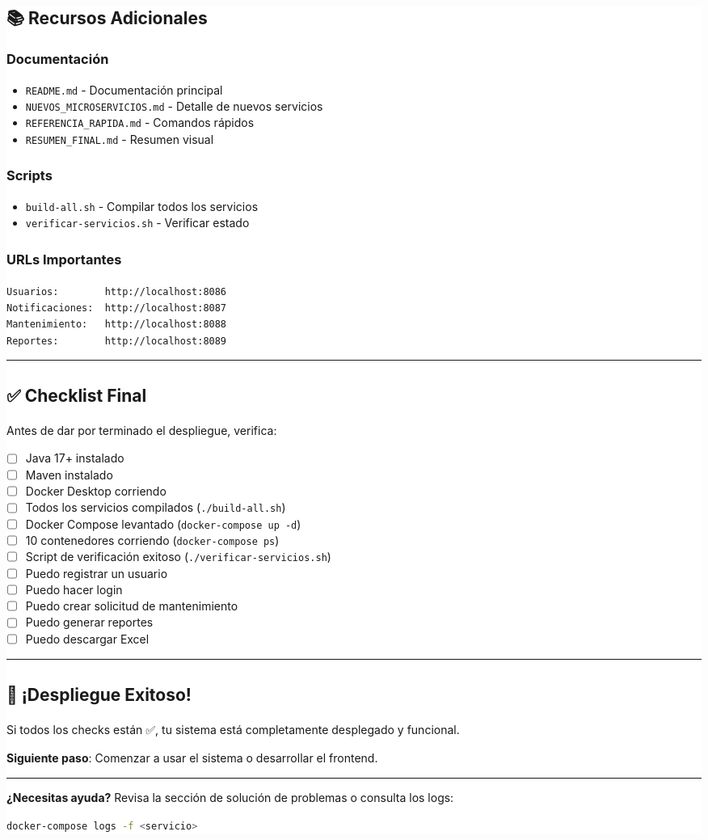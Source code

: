 
## 📚 Recursos Adicionales

### Documentación
- `README.md` - Documentación principal
- `NUEVOS_MICROSERVICIOS.md` - Detalle de nuevos servicios
- `REFERENCIA_RAPIDA.md` - Comandos rápidos
- `RESUMEN_FINAL.md` - Resumen visual

### Scripts
- `build-all.sh` - Compilar todos los servicios
- `verificar-servicios.sh` - Verificar estado

### URLs Importantes
```
Usuarios:        http://localhost:8086
Notificaciones:  http://localhost:8087
Mantenimiento:   http://localhost:8088
Reportes:        http://localhost:8089
```

---

## ✅ Checklist Final

Antes de dar por terminado el despliegue, verifica:

- [ ] Java 17+ instalado
- [ ] Maven instalado
- [ ] Docker Desktop corriendo
- [ ] Todos los servicios compilados (`./build-all.sh`)
- [ ] Docker Compose levantado (`docker-compose up -d`)
- [ ] 10 contenedores corriendo (`docker-compose ps`)
- [ ] Script de verificación exitoso (`./verificar-servicios.sh`)
- [ ] Puedo registrar un usuario
- [ ] Puedo hacer login
- [ ] Puedo crear solicitud de mantenimiento
- [ ] Puedo generar reportes
- [ ] Puedo descargar Excel

---

## 🎉 ¡Despliegue Exitoso!

Si todos los checks están ✅, tu sistema está completamente desplegado y funcional.

**Siguiente paso**: Comenzar a usar el sistema o desarrollar el frontend.

---

**¿Necesitas ayuda?** Revisa la sección de solución de problemas o consulta los logs:
```bash
docker-compose logs -f <servicio>
```

